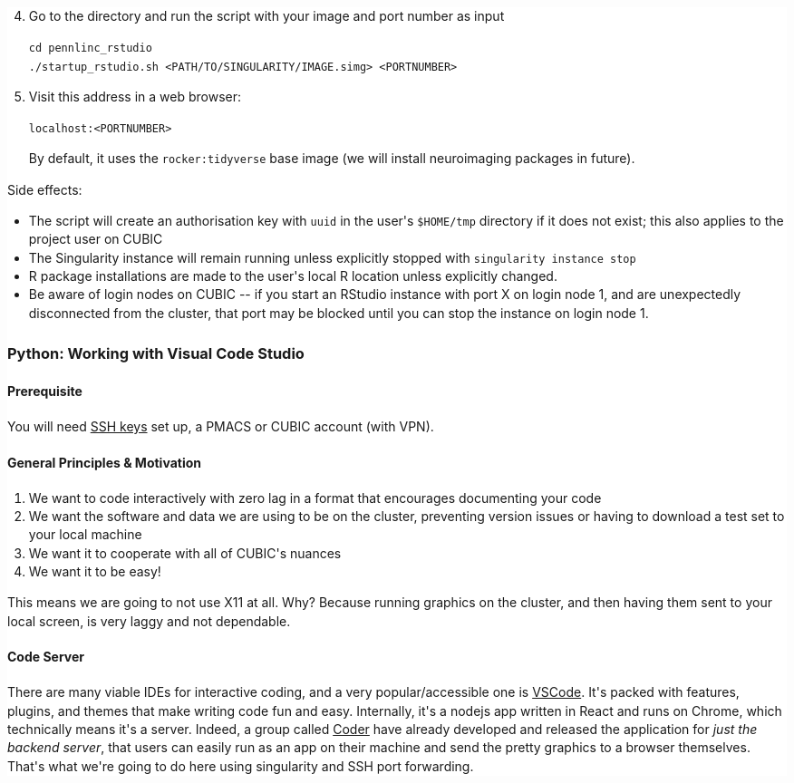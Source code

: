 4.  Go to the directory and run the script with your image and port number as input

    ```shell
    cd pennlinc_rstudio
    ./startup_rstudio.sh <PATH/TO/SINGULARITY/IMAGE.simg> <PORTNUMBER>
    ```

5.  Visit this address in a web browser:

    ```
    localhost:<PORTNUMBER>
    ```

    By default, it uses the `rocker:tidyverse` base image (we will install neuroimaging packages in future).

Side effects:

-   The script will create an authorisation key with `uuid` in the user's `$HOME/tmp` directory if it does not exist;
    this also applies to the project user on CUBIC
-   The Singularity instance will remain running unless explicitly stopped with `singularity instance stop`
-   R package installations are made to the user's local R location unless explicitly changed.
-   Be aware of login nodes on CUBIC -- if you start an RStudio instance with port X on login node 1,
    and are unexpectedly disconnected from the cluster,
    that port may be blocked until you can stop the instance on login node 1.


### Python: Working with Visual Code Studio

#### Prerequisite

You will need [SSH keys](https://pennlinc.github.io/docs/Basics/SSHKeys/) set up, a PMACS or CUBIC account (with VPN).


#### General Principles & Motivation

1.  We want to code interactively with zero lag in a format that encourages documenting your code
2.  We want the software and data we are using to be on the cluster, preventing version issues or having to download a test set to your local machine
3.  We want it to cooperate with all of CUBIC's nuances
4.  We want it to be easy!

This means we are going to not use X11 at all.
Why?
Because running graphics on the cluster, and then having them sent to your local screen, is very laggy and not dependable.


#### Code Server

There are many viable IDEs for interactive coding, and a very popular/accessible one is [VSCode](https://code.visualstudio.com/).
It's packed with features, plugins, and themes that make writing code fun and easy.
Internally, it's a nodejs app written in React and runs on Chrome, which technically means it's a server.
Indeed, a group called [Coder](https://coder.com/) have already developed and released the application for _just the backend server_,
that users can easily run as an app on their machine and send the pretty graphics to a browser themselves.
That's what we're going to do here using singularity and SSH port forwarding.
